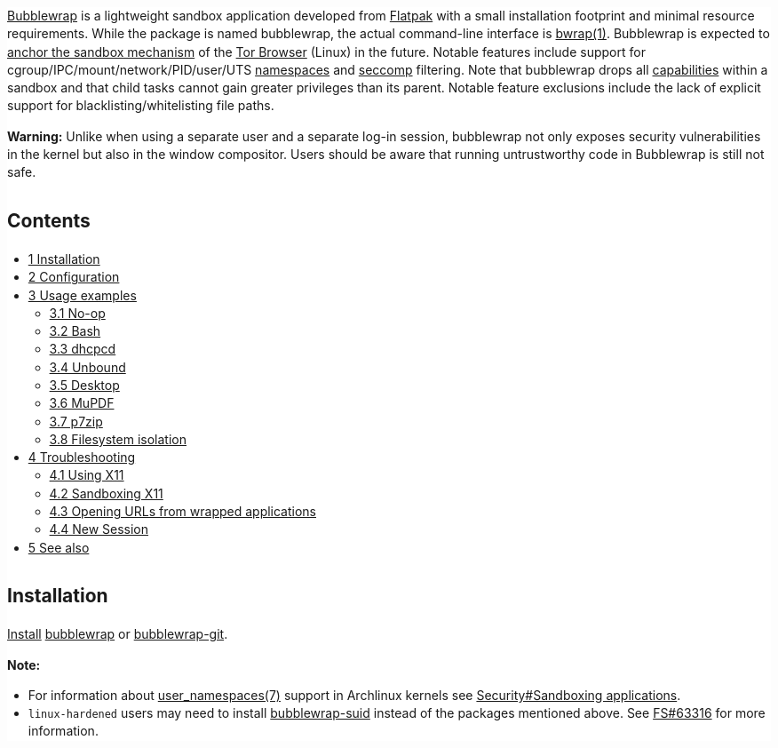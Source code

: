 [Bubblewrap](https://github.com/projectatomic/bubblewrap) is a lightweight sandbox application developed from [Flatpak](/index.php/Flatpak "Flatpak") with a small installation footprint and minimal resource requirements. While the package is named bubblewrap, the actual command-line interface is [bwrap(1)](https://jlk.fjfi.cvut.cz/arch/manpages/man/bwrap.1). Bubblewrap is expected to [anchor the sandbox mechanism](https://blog.torproject.org/blog/q-and-yawning-angel) of the [Tor Browser](/index.php/Tor_Browser "Tor Browser") (Linux) in the future. Notable features include support for cgroup/IPC/mount/network/PID/user/UTS [namespaces](https://en.wikipedia.org/wiki/Linux_namespaces "wikipedia:Linux namespaces") and [seccomp](https://en.wikipedia.org/wiki/Seccomp "wikipedia:Seccomp") filtering. Note that bubblewrap drops all [capabilities](/index.php/Capabilities "Capabilities") within a sandbox and that child tasks cannot gain greater privileges than its parent. Notable feature exclusions include the lack of explicit support for blacklisting/whitelisting file paths.

**Warning:** Unlike when using a separate user and a separate log-in session, bubblewrap not only exposes security vulnerabilities in the kernel but also in the window compositor. Users should be aware that running untrustworthy code in Bubblewrap is still not safe.

<input type="checkbox" role="button" id="toctogglecheckbox" class="toctogglecheckbox" style="display:none">

## Contents

<label class="toctogglelabel" for="toctogglecheckbox"></label>

*   [1 Installation](#Installation)
*   [2 Configuration](#Configuration)
*   [3 Usage examples](#Usage_examples)
    *   [3.1 No-op](#No-op)
    *   [3.2 Bash](#Bash)
    *   [3.3 dhcpcd](#dhcpcd)
    *   [3.4 Unbound](#Unbound)
    *   [3.5 Desktop](#Desktop)
    *   [3.6 MuPDF](#MuPDF)
    *   [3.7 p7zip](#p7zip)
    *   [3.8 Filesystem isolation](#Filesystem_isolation)
*   [4 Troubleshooting](#Troubleshooting)
    *   [4.1 Using X11](#Using_X11)
    *   [4.2 Sandboxing X11](#Sandboxing_X11)
    *   [4.3 Opening URLs from wrapped applications](#Opening_URLs_from_wrapped_applications)
    *   [4.4 New Session](#New_Session)
*   [5 See also](#See_also)

## Installation

[Install](/index.php/Install "Install") [bubblewrap](https://www.archlinux.org/packages/?name=bubblewrap) or [bubblewrap-git](https://aur.archlinux.org/packages/bubblewrap-git/).

**Note:**

*   For information about [user_namespaces(7)](https://jlk.fjfi.cvut.cz/arch/manpages/man/user_namespaces.7) support in Archlinux kernels see [Security#Sandboxing applications](/index.php/Security#Sandboxing_applications "Security").
*   `linux-hardened` users may need to install [bubblewrap-suid](https://www.archlinux.org/packages/?name=bubblewrap-suid) instead of the packages mentioned above. See [FS#63316](https://bugs.archlinux.org/task/63316) for more information.
